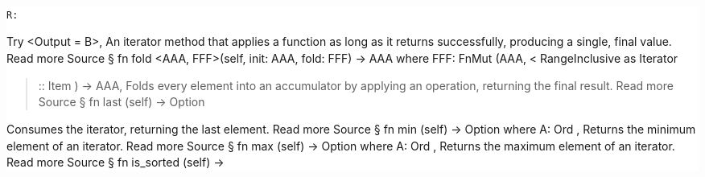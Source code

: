     R:
Try
<Output = B>,
An iterator method that applies a function as long as it returns
successfully, producing a single, final value.
Read more
Source
§
fn
fold
<AAA, FFF>(self, init: AAA, fold: FFF) -> AAA
where
    FFF:
FnMut
(AAA, <
RangeInclusive
<A> as
Iterator
>::
Item
) -> AAA,
Folds every element into an accumulator by applying an operation,
returning the final result.
Read more
Source
§
fn
last
(self) ->
Option
<A>
Consumes the iterator, returning the last element.
Read more
Source
§
fn
min
(self) ->
Option
<A>
where
    A:
Ord
,
Returns the minimum element of an iterator.
Read more
Source
§
fn
max
(self) ->
Option
<A>
where
    A:
Ord
,
Returns the maximum element of an iterator.
Read more
Source
§
fn
is_sorted
(self) ->